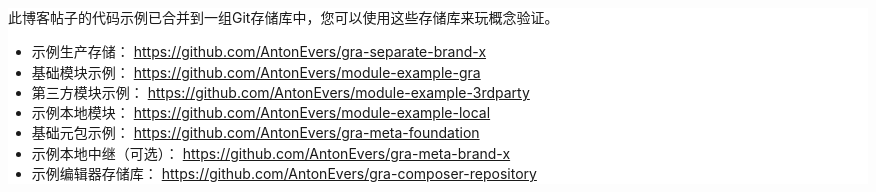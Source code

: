 此博客帖子的代码示例已合并到一组Git存储库中，您可以使用这些存储库来玩概念验证。

- 示例生产存储： <https://github.com/AntonEvers/gra-separate-brand-x>
- 基础模块示例： <https://github.com/AntonEvers/module-example-gra>
- 第三方模块示例： <https://github.com/AntonEvers/module-example-3rdparty>
- 示例本地模块： <https://github.com/AntonEvers/module-example-local>
- 基础元包示例： <https://github.com/AntonEvers/gra-meta-foundation>
- 示例本地中继（可选）： <https://github.com/AntonEvers/gra-meta-brand-x>
- 示例编辑器存储库： <https://github.com/AntonEvers/gra-composer-repository>

